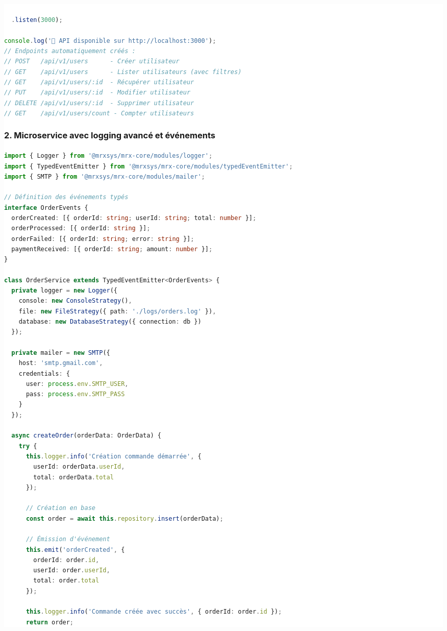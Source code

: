 ```typescript
  
  .listen(3000);

console.log('🚀 API disponible sur http://localhost:3000');
// Endpoints automatiquement créés :
// POST   /api/v1/users      - Créer utilisateur
// GET    /api/v1/users      - Lister utilisateurs (avec filtres)
// GET    /api/v1/users/:id  - Récupérer utilisateur
// PUT    /api/v1/users/:id  - Modifier utilisateur
// DELETE /api/v1/users/:id  - Supprimer utilisateur
// GET    /api/v1/users/count - Compter utilisateurs
```

### 2. Microservice avec logging avancé et événements

```typescript
import { Logger } from '@mrxsys/mrx-core/modules/logger';
import { TypedEventEmitter } from '@mrxsys/mrx-core/modules/typedEventEmitter';
import { SMTP } from '@mrxsys/mrx-core/modules/mailer';

// Définition des événements typés
interface OrderEvents {
  orderCreated: [{ orderId: string; userId: string; total: number }];
  orderProcessed: [{ orderId: string }];
  orderFailed: [{ orderId: string; error: string }];
  paymentReceived: [{ orderId: string; amount: number }];
}

class OrderService extends TypedEventEmitter<OrderEvents> {
  private logger = new Logger({
    console: new ConsoleStrategy(),
    file: new FileStrategy({ path: './logs/orders.log' }),
    database: new DatabaseStrategy({ connection: db })
  });

  private mailer = new SMTP({
    host: 'smtp.gmail.com',
    credentials: {
      user: process.env.SMTP_USER,
      pass: process.env.SMTP_PASS
    }
  });

  async createOrder(orderData: OrderData) {
    try {
      this.logger.info('Création commande démarrée', { 
        userId: orderData.userId,
        total: orderData.total 
      });

      // Création en base
      const order = await this.repository.insert(orderData);
      
      // Émission d'événement
      this.emit('orderCreated', {
        orderId: order.id,
        userId: order.userId,
        total: order.total
      });

      this.logger.info('Commande créée avec succès', { orderId: order.id });
      return order;

```